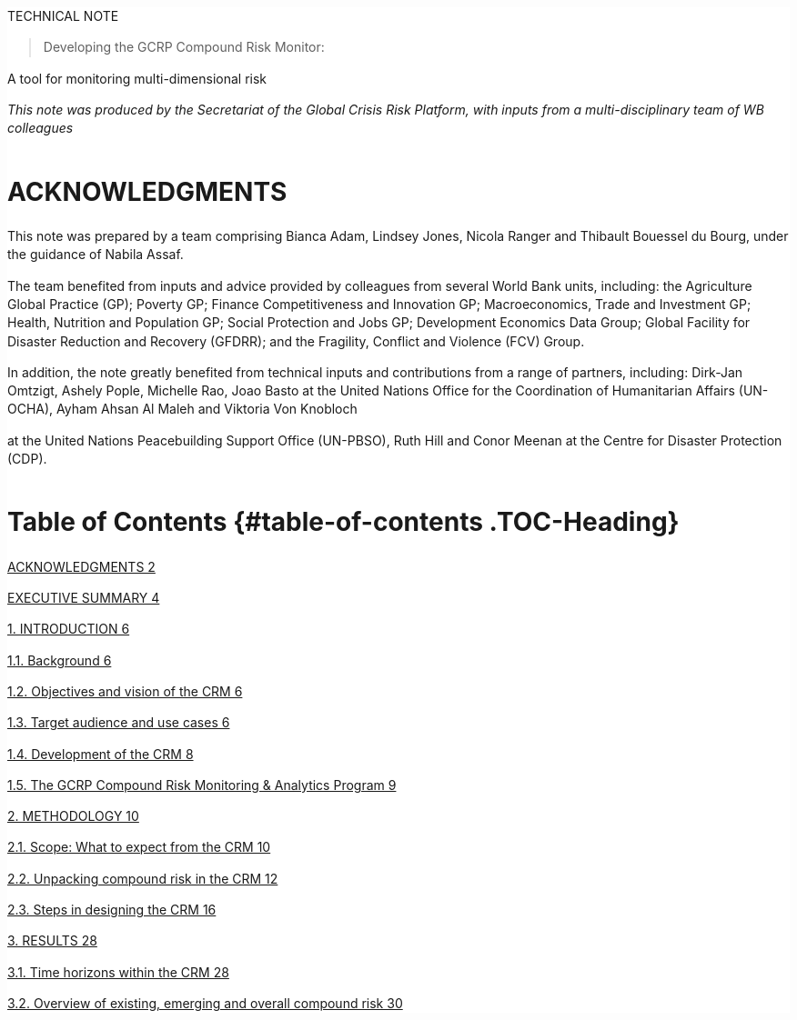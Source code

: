 TECHNICAL NOTE

> Developing the GCRP Compound Risk Monitor:

A tool for monitoring multi-dimensional risk

*This note was produced by the Secretariat of the Global Crisis Risk Platform, with inputs from a multi-disciplinary team of WB colleagues*

ACKNOWLEDGMENTS
===============

This note was prepared by a team comprising Bianca Adam, Lindsey Jones, Nicola Ranger and Thibault Bouessel du Bourg, under the guidance of Nabila Assaf.

The team benefited from inputs and advice provided by colleagues from several World Bank units, including: the Agriculture Global Practice (GP); Poverty GP; Finance Competitiveness and Innovation GP; Macroeconomics, Trade and Investment GP; Health, Nutrition and Population GP; Social Protection and Jobs GP; Development Economics Data Group; Global Facility for Disaster Reduction and Recovery (GFDRR); and the Fragility, Conflict and Violence (FCV) Group.

In addition, the note greatly benefited from technical inputs and contributions from a range of partners, including: Dirk-Jan Omtzigt, Ashely Pople, Michelle Rao, Joao Basto at the United Nations Office for the Coordination of Humanitarian Affairs (UN-OCHA), Ayham Ahsan Al Maleh and Viktoria Von Knobloch

at the United Nations Peacebuilding Support Office (UN-PBSO), Ruth Hill and Conor Meenan at the Centre for Disaster Protection (CDP).

**Table of Contents** {#table-of-contents .TOC-Heading}
=====================

[ACKNOWLEDGMENTS 2](#_Toc62726473)

[EXECUTIVE SUMMARY 4](#executive-summary)

[1. INTRODUCTION 6](#introduction)

[1.1. Background 6](#background)

[1.2. Objectives and vision of the CRM 6](#objectives-and-vision-of-the-crm)

[1.3. Target audience and use cases 6](#target-audience-and-use-cases)

[1.4. Development of the CRM 8](#development-of-the-crm)

[1.5. The GCRP Compound Risk Monitoring & Analytics Program 9](#the-gcrp-compound-risk-monitoring-analytics-program)

[2. METHODOLOGY 10](#methodology)

[2.1. Scope: What to expect from the CRM 10](#scope-what-to-expect-from-the-crm)

[2.2. Unpacking compound risk in the CRM 12](#unpacking-compound-risk-in-the-crm)

[2.3. Steps in designing the CRM 16](#steps-in-designing-the-crm)

[3. RESULTS 28](#results)

[3.1. Time horizons within the CRM 28](#time-horizons-within-the-crm)

[3.2. Overview of existing, emerging and overall compound risk 30](#overview-of-underlying-vulnerability-emerging-threats-and-overall-alert-flags)
